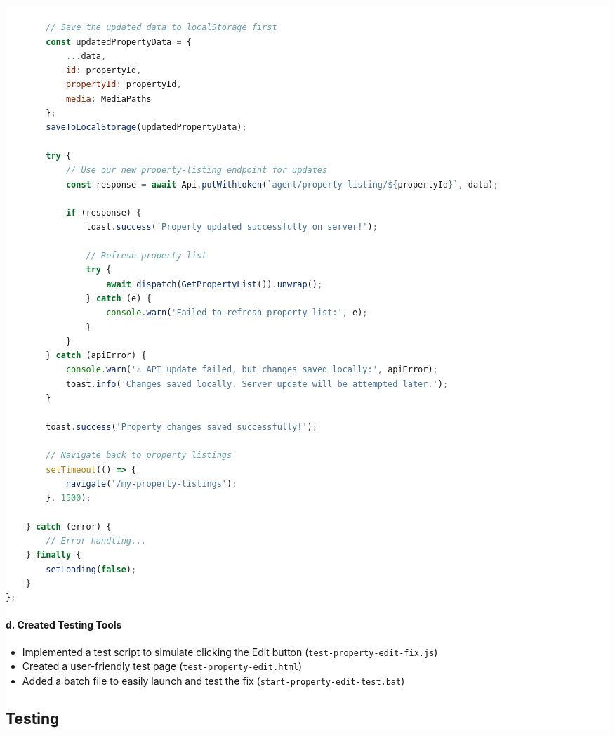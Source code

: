 ```jsx
        
        // Save the updated data to localStorage first
        const updatedPropertyData = {
            ...data,
            id: propertyId,
            propertyId: propertyId,
            media: MediaPaths
        };
        saveToLocalStorage(updatedPropertyData);
        
        try {
            // Use our new property-listing endpoint for updates
            const response = await Api.putWithtoken(`agent/property-listing/${propertyId}`, data);
            
            if (response) {
                toast.success('Property updated successfully on server!');
                
                // Refresh property list
                try {
                    await dispatch(GetPropertyList()).unwrap();
                } catch (e) {
                    console.warn('Failed to refresh property list:', e);
                }
            }
        } catch (apiError) {
            console.warn('⚠️ API update failed, but changes saved locally:', apiError);
            toast.info('Changes saved locally. Server update will be attempted later.');
        }
        
        toast.success('Property changes saved successfully!');
        
        // Navigate back to property listings
        setTimeout(() => {
            navigate('/my-property-listings');
        }, 1500);
        
    } catch (error) {
        // Error handling...
    } finally {
        setLoading(false);
    }
};
```

#### d. Created Testing Tools
- Implemented a test script to simulate clicking the Edit button (`test-property-edit-fix.js`)
- Created a user-friendly test page (`test-property-edit.html`) 
- Added a batch file to easily launch and test the fix (`start-property-edit-test.bat`)

## Testing
